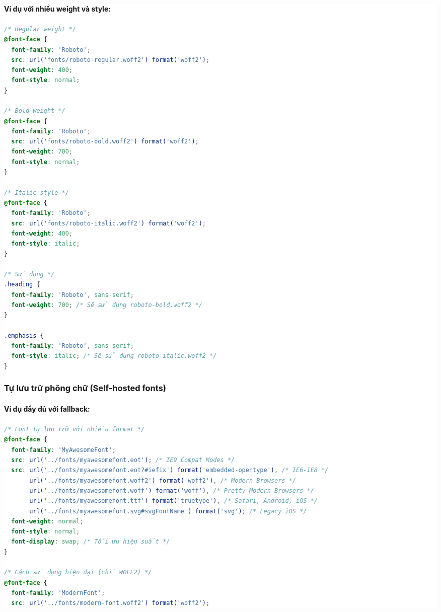 ```css
```

#### Ví dụ với nhiều weight và style:

```css
/* Regular weight */
@font-face {
  font-family: 'Roboto';
  src: url('fonts/roboto-regular.woff2') format('woff2');
  font-weight: 400;
  font-style: normal;
}

/* Bold weight */
@font-face {
  font-family: 'Roboto';
  src: url('fonts/roboto-bold.woff2') format('woff2');
  font-weight: 700;
  font-style: normal;
}

/* Italic style */
@font-face {
  font-family: 'Roboto';
  src: url('fonts/roboto-italic.woff2') format('woff2');
  font-weight: 400;
  font-style: italic;
}

/* Sử dụng */
.heading {
  font-family: 'Roboto', sans-serif;
  font-weight: 700; /* Sẽ sử dụng roboto-bold.woff2 */
}

.emphasis {
  font-family: 'Roboto', sans-serif;
  font-style: italic; /* Sẽ sử dụng roboto-italic.woff2 */
}
```

### Tự lưu trữ phông chữ (Self-hosted fonts)

#### Ví dụ đầy đủ với fallback:

```css
/* Font tự lưu trữ với nhiều format */
@font-face {
  font-family: 'MyAwesomeFont';
  src: url('../fonts/myawesomefont.eot'); /* IE9 Compat Modes */
  src: url('../fonts/myawesomefont.eot?#iefix') format('embedded-opentype'), /* IE6-IE8 */
       url('../fonts/myawesomefont.woff2') format('woff2'), /* Modern Browsers */
       url('../fonts/myawesomefont.woff') format('woff'), /* Pretty Modern Browsers */
       url('../fonts/myawesomefont.ttf') format('truetype'), /* Safari, Android, iOS */
       url('../fonts/myawesomefont.svg#svgFontName') format('svg'); /* Legacy iOS */
  font-weight: normal;
  font-style: normal;
  font-display: swap; /* Tối ưu hiệu suất */
}

/* Cách sử dụng hiện đại (chỉ WOFF2) */
@font-face {
  font-family: 'ModernFont';
  src: url('../fonts/modern-font.woff2') format('woff2');
```